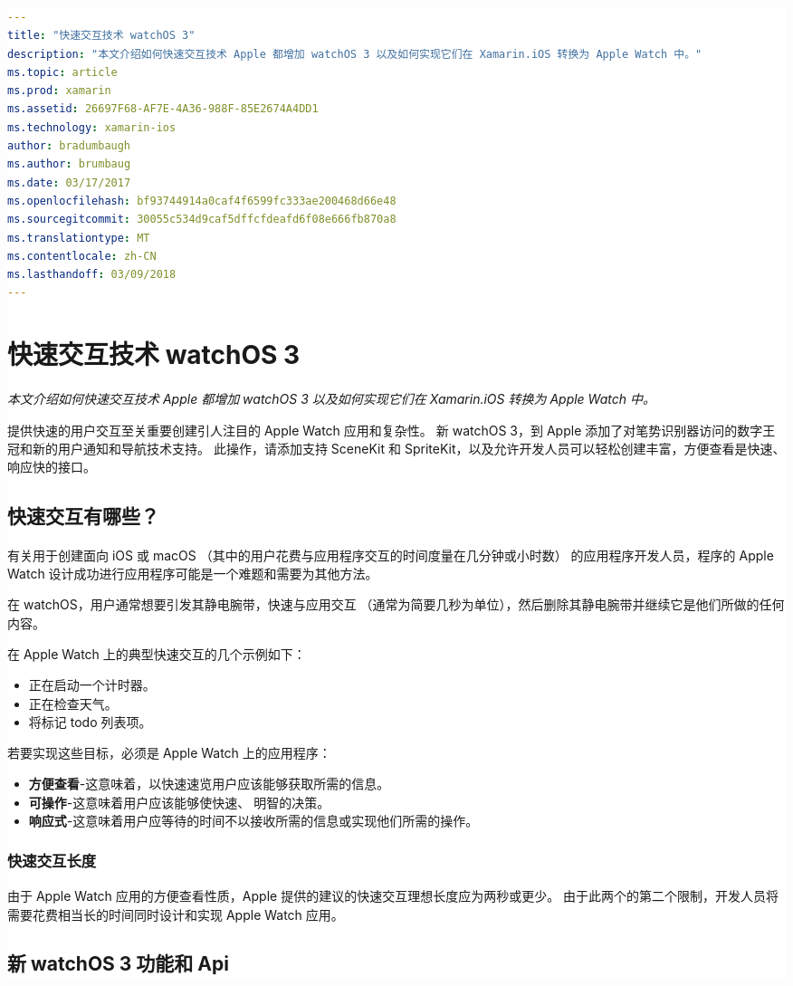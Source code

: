 ```yaml
---
title: "快速交互技术 watchOS 3"
description: "本文介绍如何快速交互技术 Apple 都增加 watchOS 3 以及如何实现它们在 Xamarin.iOS 转换为 Apple Watch 中。"
ms.topic: article
ms.prod: xamarin
ms.assetid: 26697F68-AF7E-4A36-988F-85E2674A4DD1
ms.technology: xamarin-ios
author: bradumbaugh
ms.author: brumbaug
ms.date: 03/17/2017
ms.openlocfilehash: bf93744914a0caf4f6599fc333ae200468d66e48
ms.sourcegitcommit: 30055c534d9caf5dffcfdeafd6f08e666fb870a8
ms.translationtype: MT
ms.contentlocale: zh-CN
ms.lasthandoff: 03/09/2018
---
```

# <a name="quick-interaction-techniques-for-watchos-3"></a>快速交互技术 watchOS 3

_本文介绍如何快速交互技术 Apple 都增加 watchOS 3 以及如何实现它们在 Xamarin.iOS 转换为 Apple Watch 中。_

提供快速的用户交互至关重要创建引人注目的 Apple Watch 应用和复杂性。 新 watchOS 3，到 Apple 添加了对笔势识别器访问的数字王冠和新的用户通知和导航技术支持。 此操作，请添加支持 SceneKit 和 SpriteKit，以及允许开发人员可以轻松创建丰富，方便查看是快速、 响应快的接口。

## <a name="what-are-quick-interactions"></a>快速交互有哪些？

有关用于创建面向 iOS 或 macOS （其中的用户花费与应用程序交互的时间度量在几分钟或小时数） 的应用程序开发人员，程序的 Apple Watch 设计成功进行应用程序可能是一个难题和需要为其他方法。

在 watchOS，用户通常想要引发其静电腕带，快速与应用交互 （通常为简要几秒为单位），然后删除其静电腕带并继续它是他们所做的任何内容。

在 Apple Watch 上的典型快速交互的几个示例如下：

- 正在启动一个计时器。
- 正在检查天气。
- 将标记 todo 列表项。

若要实现这些目标，必须是 Apple Watch 上的应用程序：

- **方便查看**-这意味着，以快速速览用户应该能够获取所需的信息。 
- **可操作**-这意味着用户应该能够使快速、 明智的决策。
- **响应式**-这意味着用户应等待的时间不以接收所需的信息或实现他们所需的操作。

### <a name="quick-interactions-length"></a>快速交互长度

由于 Apple Watch 应用的方便查看性质，Apple 提供的建议的快速交互理想长度应为两秒或更少。 由于此两个的第二个限制，开发人员将需要花费相当长的时间同时设计和实现 Apple Watch 应用。 

## <a name="new-watchos-3-features-and-apis"></a>新 watchOS 3 功能和 Api
